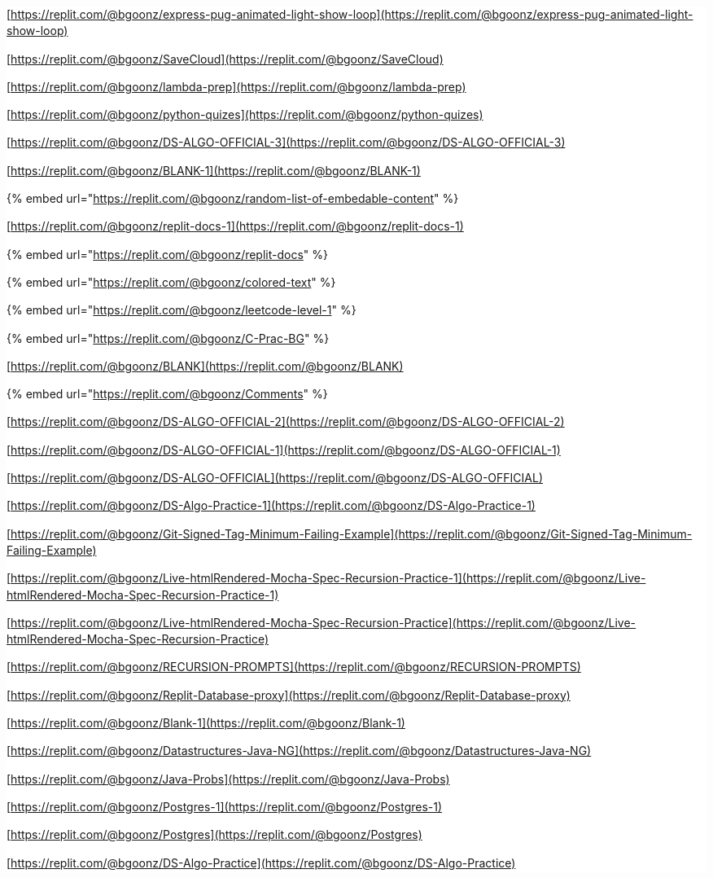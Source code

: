 [https://replit.com/@bgoonz/express-pug-animated-light-show-loop](https://replit.com/@bgoonz/express-pug-animated-light-show-loop)

[https://replit.com/@bgoonz/SaveCloud](https://replit.com/@bgoonz/SaveCloud)

[https://replit.com/@bgoonz/lambda-prep](https://replit.com/@bgoonz/lambda-prep)

[https://replit.com/@bgoonz/python-quizes](https://replit.com/@bgoonz/python-quizes)

[https://replit.com/@bgoonz/DS-ALGO-OFFICIAL-3](https://replit.com/@bgoonz/DS-ALGO-OFFICIAL-3)

[https://replit.com/@bgoonz/BLANK-1](https://replit.com/@bgoonz/BLANK-1)

{% embed url="https://replit.com/@bgoonz/random-list-of-embedable-content" %}

[https://replit.com/@bgoonz/replit-docs-1](https://replit.com/@bgoonz/replit-docs-1)

{% embed url="https://replit.com/@bgoonz/replit-docs" %}

{% embed url="https://replit.com/@bgoonz/colored-text" %}

{% embed url="https://replit.com/@bgoonz/leetcode-level-1" %}

{% embed url="https://replit.com/@bgoonz/C-Prac-BG" %}

[https://replit.com/@bgoonz/BLANK](https://replit.com/@bgoonz/BLANK)

{% embed url="https://replit.com/@bgoonz/Comments" %}

[https://replit.com/@bgoonz/DS-ALGO-OFFICIAL-2](https://replit.com/@bgoonz/DS-ALGO-OFFICIAL-2)

[https://replit.com/@bgoonz/DS-ALGO-OFFICIAL-1](https://replit.com/@bgoonz/DS-ALGO-OFFICIAL-1)

[https://replit.com/@bgoonz/DS-ALGO-OFFICIAL](https://replit.com/@bgoonz/DS-ALGO-OFFICIAL)

[https://replit.com/@bgoonz/DS-Algo-Practice-1](https://replit.com/@bgoonz/DS-Algo-Practice-1)

[https://replit.com/@bgoonz/Git-Signed-Tag-Minimum-Failing-Example](https://replit.com/@bgoonz/Git-Signed-Tag-Minimum-Failing-Example)

[https://replit.com/@bgoonz/Live-htmlRendered-Mocha-Spec-Recursion-Practice-1](https://replit.com/@bgoonz/Live-htmlRendered-Mocha-Spec-Recursion-Practice-1)

[https://replit.com/@bgoonz/Live-htmlRendered-Mocha-Spec-Recursion-Practice](https://replit.com/@bgoonz/Live-htmlRendered-Mocha-Spec-Recursion-Practice)

[https://replit.com/@bgoonz/RECURSION-PROMPTS](https://replit.com/@bgoonz/RECURSION-PROMPTS)

[https://replit.com/@bgoonz/Replit-Database-proxy](https://replit.com/@bgoonz/Replit-Database-proxy)

[https://replit.com/@bgoonz/Blank-1](https://replit.com/@bgoonz/Blank-1)

[https://replit.com/@bgoonz/Datastructures-Java-NG](https://replit.com/@bgoonz/Datastructures-Java-NG)

[https://replit.com/@bgoonz/Java-Probs](https://replit.com/@bgoonz/Java-Probs)

[https://replit.com/@bgoonz/Postgres-1](https://replit.com/@bgoonz/Postgres-1)

[https://replit.com/@bgoonz/Postgres](https://replit.com/@bgoonz/Postgres)

[https://replit.com/@bgoonz/DS-Algo-Practice](https://replit.com/@bgoonz/DS-Algo-Practice)
